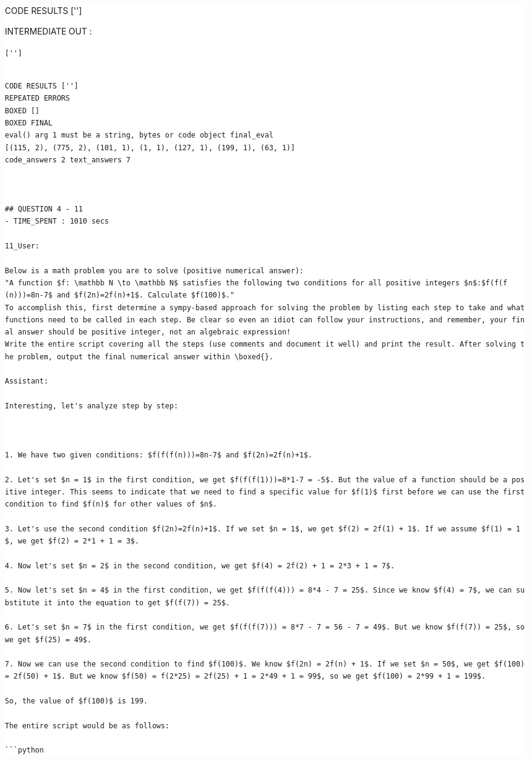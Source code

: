 CODE RESULTS ['']

INTERMEDIATE OUT :
```output
['']
```
```output

CODE RESULTS ['']
REPEATED ERRORS
BOXED []
BOXED FINAL 
eval() arg 1 must be a string, bytes or code object final_eval
[(115, 2), (775, 2), (101, 1), (1, 1), (127, 1), (199, 1), (63, 1)]
code_answers 2 text_answers 7



## QUESTION 4 - 11 
- TIME_SPENT : 1010 secs

11_User:

Below is a math problem you are to solve (positive numerical answer):
"A function $f: \mathbb N \to \mathbb N$ satisfies the following two conditions for all positive integers $n$:$f(f(f(n)))=8n-7$ and $f(2n)=2f(n)+1$. Calculate $f(100)$."
To accomplish this, first determine a sympy-based approach for solving the problem by listing each step to take and what functions need to be called in each step. Be clear so even an idiot can follow your instructions, and remember, your final answer should be positive integer, not an algebraic expression!
Write the entire script covering all the steps (use comments and document it well) and print the result. After solving the problem, output the final numerical answer within \boxed{}.

Assistant: 

Interesting, let's analyze step by step:



1. We have two given conditions: $f(f(f(n)))=8n-7$ and $f(2n)=2f(n)+1$.

2. Let's set $n = 1$ in the first condition, we get $f(f(f(1)))=8*1-7 = -5$. But the value of a function should be a positive integer. This seems to indicate that we need to find a specific value for $f(1)$ first before we can use the first condition to find $f(n)$ for other values of $n$.

3. Let's use the second condition $f(2n)=2f(n)+1$. If we set $n = 1$, we get $f(2) = 2f(1) + 1$. If we assume $f(1) = 1$, we get $f(2) = 2*1 + 1 = 3$.

4. Now let's set $n = 2$ in the second condition, we get $f(4) = 2f(2) + 1 = 2*3 + 1 = 7$.

5. Now let's set $n = 4$ in the first condition, we get $f(f(f(4))) = 8*4 - 7 = 25$. Since we know $f(4) = 7$, we can substitute it into the equation to get $f(f(7)) = 25$.

6. Let's set $n = 7$ in the first condition, we get $f(f(f(7))) = 8*7 - 7 = 56 - 7 = 49$. But we know $f(f(7)) = 25$, so we get $f(25) = 49$.

7. Now we can use the second condition to find $f(100)$. We know $f(2n) = 2f(n) + 1$. If we set $n = 50$, we get $f(100) = 2f(50) + 1$. But we know $f(50) = f(2*25) = 2f(25) + 1 = 2*49 + 1 = 99$, so we get $f(100) = 2*99 + 1 = 199$.

So, the value of $f(100)$ is 199.

The entire script would be as follows:

```python
```